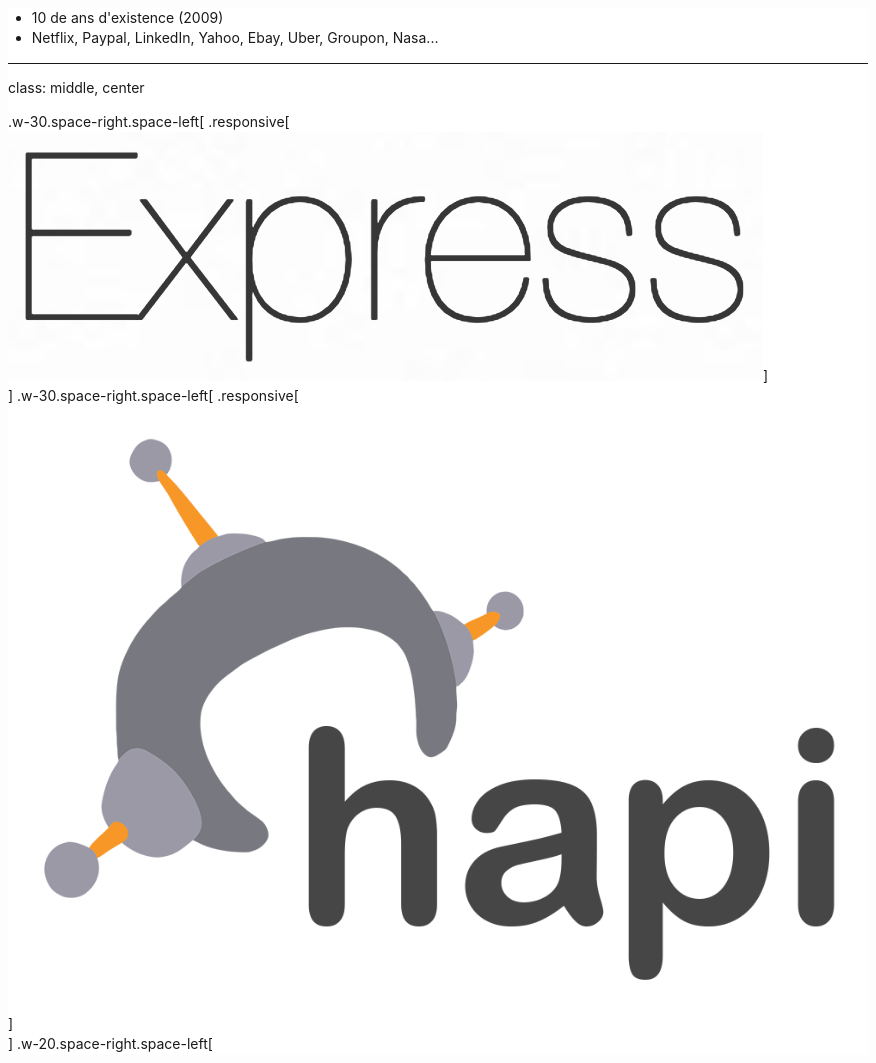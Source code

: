 - 10 de ans d'existence (2009)
- Netflix, Paypal, LinkedIn, Yahoo, Ebay, Uber, Groupon, Nasa...

---

class: middle, center

.w-30.space-right.space-left[
  .responsive[![](images/express-logo.png)]  
]
.w-30.space-right.space-left[
  .responsive[![](images/hapi-logo.png)]  
]
.w-20.space-right.space-left[